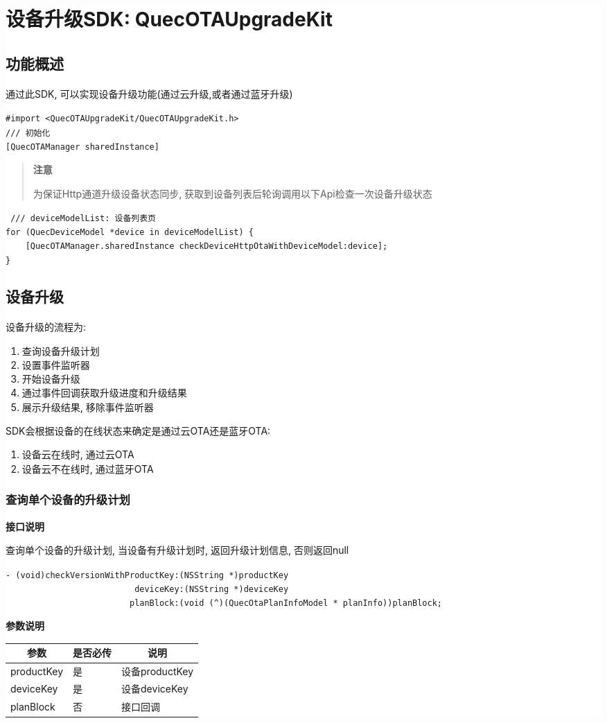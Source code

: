 # 设备升级SDK: QuecOTAUpgradeKit

## 功能概述

通过此SDK, 可以实现设备升级功能(通过云升级,或者通过蓝牙升级)

```objc
#import <QuecOTAUpgradeKit/QuecOTAUpgradeKit.h>
/// 初始化
[QuecOTAManager sharedInstance]
```
> **注意**
>
> 为保证Http通道升级设备状态同步, 获取到设备列表后轮询调用以下Api检查一次设备升级状态

```objc
 /// deviceModelList: 设备列表页
for (QuecDeviceModel *device in deviceModelList) {
    [QuecOTAManager.sharedInstance checkDeviceHttpOtaWithDeviceModel:device];
}
```

## 设备升级

设备升级的流程为:

1. 查询设备升级计划
2. 设置事件监听器
3. 开始设备升级
4. 通过事件回调获取升级进度和升级结果
5. 展示升级结果, 移除事件监听器

SDK会根据设备的在线状态来确定是通过云OTA还是蓝牙OTA:

1. 设备云在线时, 通过云OTA
2. 设备云不在线时, 通过蓝牙OTA

### 查询单个设备的升级计划

**接口说明**

查询单个设备的升级计划, 当设备有升级计划时, 返回升级计划信息, 否则返回null

```objc
- (void)checkVersionWithProductKey:(NSString *)productKey
                          deviceKey:(NSString *)deviceKey
                         planBlock:(void (^)(QuecOtaPlanInfoModel * planInfo))planBlock;
```

**参数说明**

| 参数       | 是否必传 | 说明           |
|----------|------|--------------|
| productKey       | 是    | 设备productKey |
| deviceKey       | 是    | 设备deviceKey  |
| planBlock |	否|接口回调	| 
